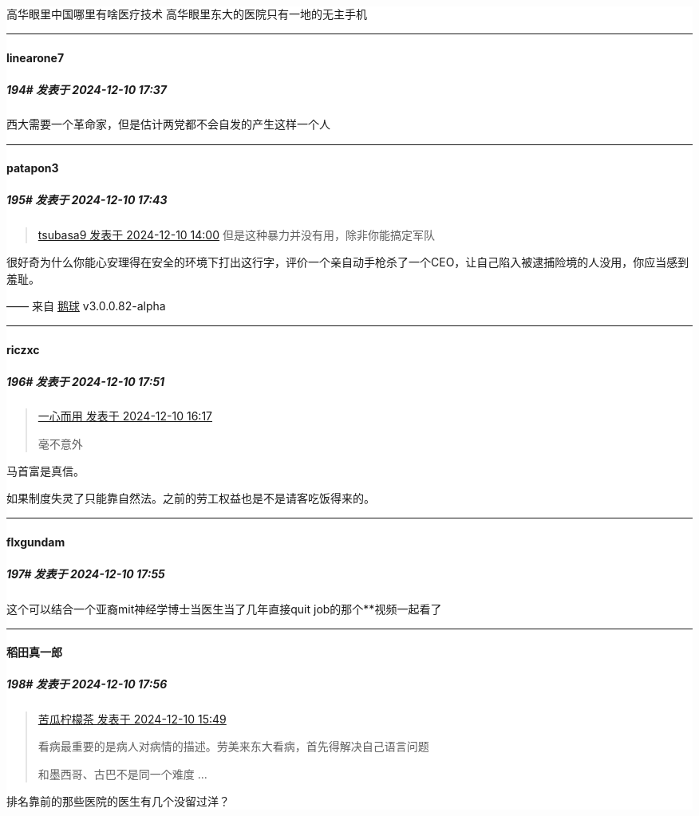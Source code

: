 高华眼里中国哪里有啥医疗技术</blockquote>
高华眼里东大的医院只有一地的无主手机

*****

####  linearone7  
##### 194#       发表于 2024-12-10 17:37

西大需要一个革命家，但是估计两党都不会自发的产生这样一个人


*****

####  patapon3  
##### 195#       发表于 2024-12-10 17:43

<blockquote><a href="httphttps://bbs.saraba1st.com/2b/forum.php?mod=redirect&amp;goto=findpost&amp;pid=66888293&amp;ptid=2210002" target="_blank">tsubasa9 发表于 2024-12-10 14:00</a>
但是这种暴力并没有用，除非你能搞定军队</blockquote>
很好奇为什么你能心安理得在安全的环境下打出这行字，评价一个亲自动手枪杀了一个CEO，让自己陷入被逮捕险境的人没用，你应当感到羞耻。

—— 来自 [鹅球](https://www.pgyer.com/xfPejhuq) v3.0.0.82-alpha


*****

####  riczxc  
##### 196#       发表于 2024-12-10 17:51

<blockquote><a href="httphttps://bbs.saraba1st.com/2b/forum.php?mod=redirect&amp;goto=findpost&amp;pid=66889678&amp;ptid=2210002" target="_blank">一心而用 发表于 2024-12-10 16:17</a>

毫不意外</blockquote>
马首富是真信。

如果制度失灵了只能靠自然法。之前的劳工权益也是不是请客吃饭得来的。


*****

####  flxgundam  
##### 197#       发表于 2024-12-10 17:55

这个可以结合一个亚裔mit神经学博士当医生当了几年直接quit job的那个**视频一起看了

*****

####  稻田真一郎  
##### 198#       发表于 2024-12-10 17:56

<blockquote><a href="httphttps://bbs.saraba1st.com/2b/forum.php?mod=redirect&amp;goto=findpost&amp;pid=66889391&amp;ptid=2210002" target="_blank">苦瓜柠檬茶 发表于 2024-12-10 15:49</a>

看病最重要的是病人对病情的描述。劳美来东大看病，首先得解决自己语言问题

和墨西哥、古巴不是同一个难度 ...</blockquote>
排名靠前的那些医院的医生有几个没留过洋？

